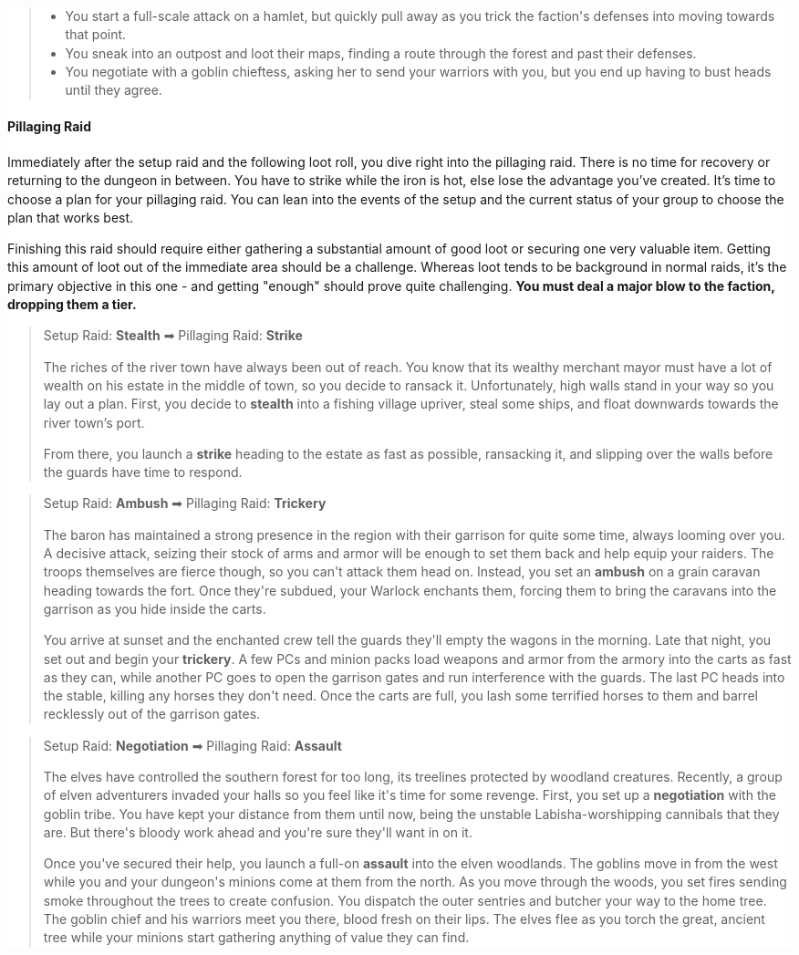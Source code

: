 [context]: # (list of examples)
> - You start a full-scale attack on a hamlet, but quickly pull away as you trick the faction's defenses into moving towards that point.
> - You sneak into an outpost and loot their maps, finding a route through the forest and past their defenses.
> - You negotiate with a goblin chieftess, asking her to send your warriors with you, but you end up having to bust heads until they agree.

#### Pillaging Raid

Immediately after the setup raid and the following loot roll, you dive right into the pillaging raid. There is no time for recovery or returning to the dungeon in between. You have to strike while the iron is hot, else lose the advantage you’ve created. It’s time to choose a plan for your pillaging raid. You can lean into the events of the setup and the current status of your group to choose the plan that works best.

Finishing this raid should require either gathering a substantial amount of good loot or securing one very valuable item. Getting this amount of loot out of the immediate area should be a challenge. Whereas loot tends to be background in normal raids, it’s the primary objective in this one - and getting "enough" should prove quite challenging. **You must deal a major blow to the faction, dropping them a tier.**

[context]: # (example of play)
> Setup Raid: **Stealth** ➡ Pillaging Raid: **Strike**
>
> The riches of the river town have always been out of reach. You know that its wealthy merchant mayor must have a lot of wealth on his estate in the middle of town, so you decide to ransack it. Unfortunately, high walls stand in your way so you lay out a plan. First, you decide to **stealth** into a fishing village upriver, steal some ships, and float downwards towards the river town’s port.
>
> From there, you launch a **strike** heading to the estate as fast as possible, ransacking it, and slipping over the walls before the guards have time to respond.

[context]: # (example of play)
> Setup Raid: **Ambush** ➡ Pillaging Raid: **Trickery**
>
> The baron has maintained a strong presence in the region with their garrison for quite some time, always looming over you. A decisive attack, seizing their stock of arms and armor will be enough to set them back and help equip your raiders. The troops themselves are fierce though, so you can't attack them head on. Instead, you set an **ambush** on a grain caravan heading towards the fort. Once they're subdued, your Warlock enchants them, forcing them to bring the caravans into the garrison as you hide inside the carts.
>
> You arrive at sunset and the enchanted crew tell the guards they'll empty the wagons in the morning. Late that night, you set out and begin your **trickery**. A few PCs and minion packs load weapons and armor from the armory into the carts as fast as they can, while another PC goes to open the garrison gates and run interference with the guards. The last PC heads into the stable, killing any horses they don't need. Once the carts are full, you lash some terrified horses to them and barrel recklessly out of the garrison gates.

[context]: # (example of play)
> Setup Raid: **Negotiation** ➡ Pillaging Raid: **Assault**
>
> The elves have controlled the southern forest for too long, its treelines protected by woodland creatures. Recently, a group of elven adventurers invaded your halls so you feel like it's time for some revenge. First, you set up a **negotiation** with the goblin tribe. You have kept your distance from them until now, being the unstable Labisha-worshipping cannibals that they are. But there's bloody work ahead and you're sure they'll want in on it.
>
> Once you've secured their help, you launch a full-on **assault** into the elven woodlands. The goblins move in from the west while you and your dungeon's minions come at them from the north. As you move through the woods, you set fires sending smoke throughout the trees to create confusion. You dispatch the outer sentries and butcher your way to the home tree. The goblin chief and his warriors meet you there, blood fresh on their lips. The elves flee as you torch the great, ancient tree while your minions start gathering anything of value they can find.


[context]: # (important rule)
[comment]: # (paragraph below mentions a page number in the original text, removed this)
[context]: # (roll summary)
  [context]: # (list of examples)
  [context]: # (list of examples)
  [context]: # (list of examples)
  [context]: # (list of examples)
  [context]: # (list of examples)
  [context]: # (list of examples)
[context]: # (important rule)
[context]: # (complete list)
[context]: # (chances)
[comment]: # (paragraph below mentions a page number in the original text, removed this)
[context]: # (tips)
[comment]: # (the projects had page numbers below them, I'll add them as comment)
[comment]: # (link to: Concoctions, Potions)
[comment]: # (link to: Rooms & Structures, Traps, Tricks)
[comment]: # (link to: Factions)
[comment]: # (link to: Gear, Contraptions)
[comment]: # (link to: Rituals)
[comment]: # (link to: Minions, Creatures)
[comment]: # (link to: Flow of Information)
[clock]: # "Fences & Dogs"
[context]: # (roll summary)
[context]: # (chances)
[context]: # (tips)
[randomizable]: # (random calamity)
  [context]: # (list of examples)
  [context]: # (list of examples)
  [context]: # (list of examples)
  [context]: # (list of examples)
[randomizable]: # (minor calamities)
[context]: # (table footnote)
[randomizable]: # (major calamities)
[context]: # (table footnote)
[context]: # (important rule)
  [context]: # (list of examples)
  [context]: # (list of examples)
  [context]: # (list of examples)
  [context]: # (list of examples)
  [context]: # (list of examples)
[context]: # (tips)
[randomizable]: # (example good loot)
[context]: # (table footnote)
[context]: # (tips)
[context]: # (important rule)
[context]: # (tips)
[context]: # (roll summary)
[context]: # (chances)
[randomizable]: # (random blowback)
[context]: # (tips)
[randomizable]: # (minor blowbacks)
[context]: # (table footnote)
[randomizable]: # (major blowbacks)
